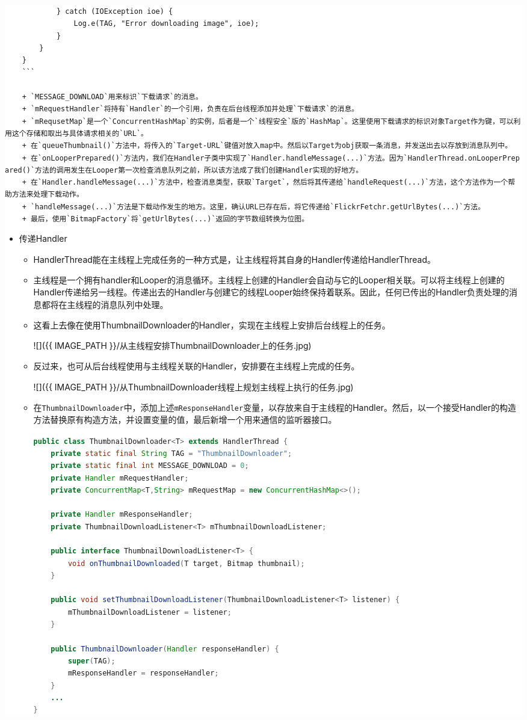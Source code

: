                } catch (IOException ioe) {
                    Log.e(TAG, "Error downloading image", ioe);
                }
            }
        }
		```

		+ `MESSAGE_DOWNLOAD`用来标识`下载请求`的消息。
		+ `mRequestHandler`将持有`Handler`的一个引用，负责在后台线程添加并处理`下载请求`的消息。
		+ `mRequsetMap`是一个`ConcurrentHashMap`的实例，后者是一个`线程安全`版的`HashMap`。这里使用下载请求的标识对象Target作为键，可以利用这个存储和取出与具体请求相关的`URL`。
		+ 在`queueThumbnail()`方法中，将传入的`Target-URL`键值对放入map中。然后以Target为obj获取一条消息，并发送出去以存放到消息队列中。
		+ 在`onLooperPrepared()`方法内，我们在Handler子类中实现了`Handler.handleMessage(...)`方法。因为`HandlerThread.onLooperPrepared()`方法的调用发生在Looper第一次检查消息队列之前，所以该方法成了我们创建Handler实现的好地方。
		+ 在`Handler.handleMessage(...)`方法中，检查消息类型，获取`Target`，然后将其传递给`handleRequest(...)`方法，这个方法作为一个帮助方法来处理下载动作。
		+ `handleMessage(...)`方法是下载动作发生的地方。这里，确认URL已存在后，将它传递给`FlickrFetchr.getUrlBytes(...)`方法。
		+ 最后，使用`BitmapFactory`将`getUrlBytes(...)`返回的字节数组转换为位图。

+ 传递Handler
	+ HandlerThread能在主线程上完成任务的一种方式是，让主线程将其自身的Handler传递给HandlerThread。
	+ 主线程是一个拥有handler和Looper的消息循环。主线程上创建的Handler会自动与它的Looper相关联。可以将主线程上创建的Handler传递给另一线程。传递出去的Handler与创建它的线程Looper始终保持着联系。因此，任何已传出的Handler负责处理的消息都将在主线程的消息队列中处理。
	+ 这看上去像在使用ThumbnailDownloader的Handler，实现在主线程上安排后台线程上的任务。

		![]({{ IMAGE_PATH }}/从主线程安排ThumbnailDownloader上的任务.jpg)

	+ 反过来，也可从后台线程使用与主线程关联的Handler，安排要在主线程上完成的任务。

		![]({{ IMAGE_PATH }}/从ThumbnailDownloader线程上规划主线程上执行的任务.jpg)

	+ 在`ThumbnailDownloader`中，添加上述`mResponseHandler`变量，以存放来自于主线程的Handler。然后，以一个接受Handler的构造方法替换原有构造方法，并设置变量的值，最后新增一个用来通信的监听器接口。

		```java
        public class ThumbnailDownloader<T> extends HandlerThread {
            private static final String TAG = "ThumbnailDownloader";
            private static final int MESSAGE_DOWNLOAD = 0;
            private Handler mRequestHandler;
            private ConcurrentMap<T,String> mRequestMap = new ConcurrentHashMap<>();

            private Handler mResponseHandler;
            private ThumbnailDownloadListener<T> mThumbnailDownloadListener;

            public interface ThumbnailDownloadListener<T> {
                void onThumbnailDownloaded(T target, Bitmap thumbnail);
            }

            public void setThumbnailDownloadListener(ThumbnailDownloadListener<T> listener) {
                mThumbnailDownloadListener = listener;
            }

            public ThumbnailDownloader(Handler responseHandler) {
                super(TAG);
                mResponseHandler = responseHandler;
            }
            ...
        }
		```
